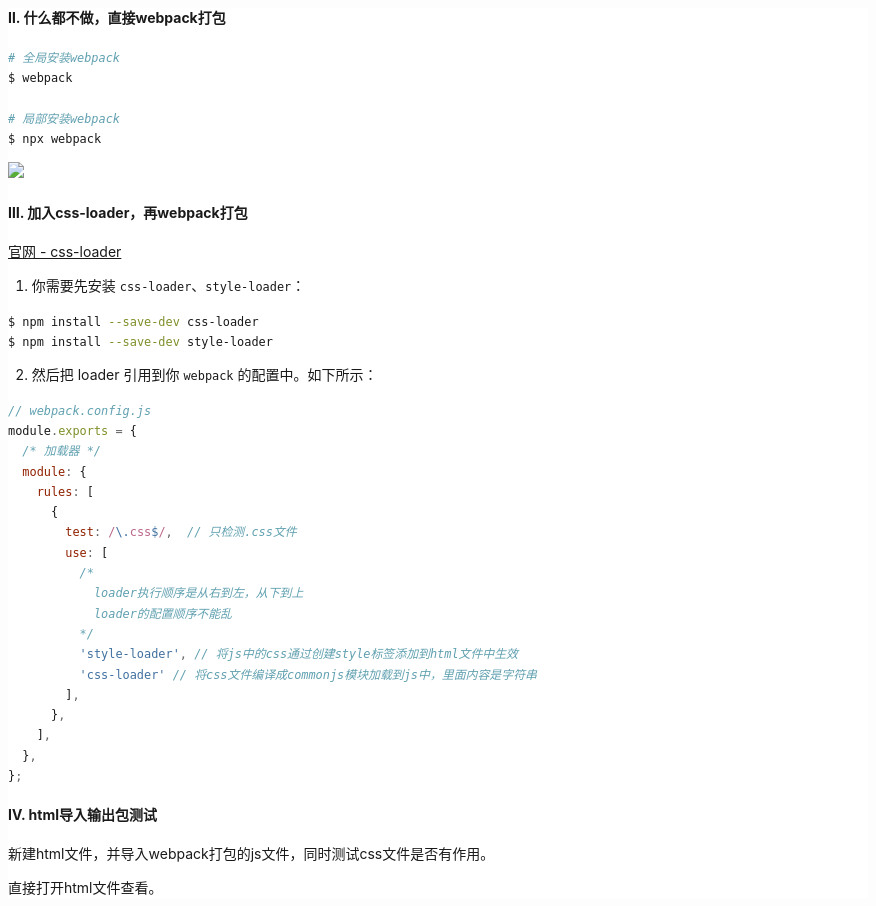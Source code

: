 

#### Ⅱ. 什么都不做，直接webpack打包

```sh
# 全局安装webpack
$ webpack

# 局部安装webpack
$ npx webpack
```

![](/AllFiles/Vue/06-工程化实践/Webpack&Vite/Webpack/Webpack5/images/004.png)



#### Ⅲ. 加入css-loader，再webpack打包

[官网 - css-loader](https://webpack.docschina.org/loaders/css-loader)

1. 你需要先安装 `css-loader`、`style-loader`：

```sh
$ npm install --save-dev css-loader
$ npm install --save-dev style-loader
```

2. 然后把 loader 引用到你 `webpack` 的配置中。如下所示：

```js
// webpack.config.js
module.exports = {
  /* 加载器 */
  module: {
    rules: [
      {
        test: /\.css$/,  // 只检测.css文件
        use: [
          /*
            loader执行顺序是从右到左，从下到上
            loader的配置顺序不能乱
          */
          'style-loader', // 将js中的css通过创建style标签添加到html文件中生效
          'css-loader' // 将css文件编译成commonjs模块加载到js中，里面内容是字符串
        ],
      },
    ],
  },
};
```



#### Ⅳ. html导入输出包测试

新建html文件，并导入webpack打包的js文件，同时测试css文件是否有作用。

直接打开html文件查看。
